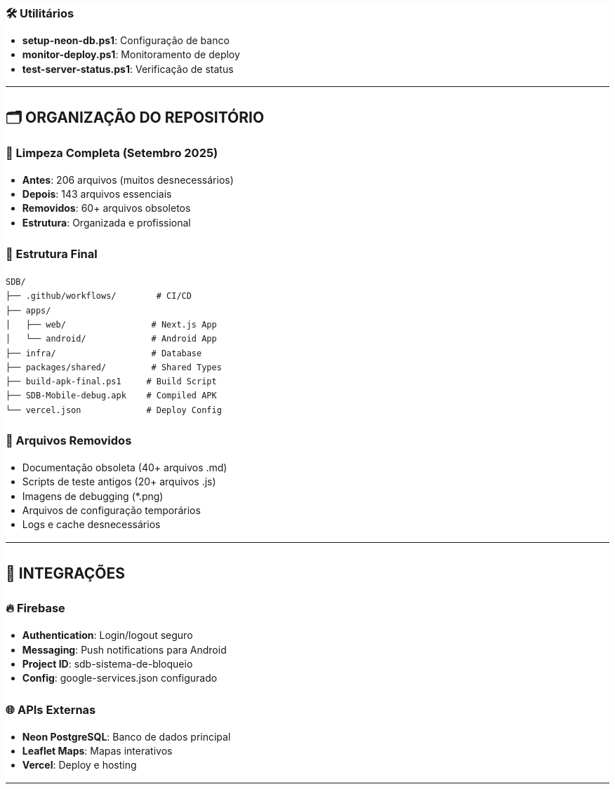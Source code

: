 ### 🛠️ Utilitários
- **setup-neon-db.ps1**: Configuração de banco
- **monitor-deploy.ps1**: Monitoramento de deploy
- **test-server-status.ps1**: Verificação de status

---

## 🗂️ ORGANIZAÇÃO DO REPOSITÓRIO

### 🧹 Limpeza Completa (Setembro 2025)
- **Antes**: 206 arquivos (muitos desnecessários)
- **Depois**: 143 arquivos essenciais
- **Removidos**: 60+ arquivos obsoletos
- **Estrutura**: Organizada e profissional

### 📁 Estrutura Final
```
SDB/
├── .github/workflows/        # CI/CD
├── apps/
│   ├── web/                 # Next.js App
│   └── android/             # Android App  
├── infra/                   # Database
├── packages/shared/         # Shared Types
├── build-apk-final.ps1     # Build Script
├── SDB-Mobile-debug.apk    # Compiled APK
└── vercel.json             # Deploy Config
```

### 🚫 Arquivos Removidos
- Documentação obsoleta (40+ arquivos .md)
- Scripts de teste antigos (20+ arquivos .js)
- Imagens de debugging (*.png)
- Arquivos de configuração temporários
- Logs e cache desnecessários

---

## 🔗 INTEGRAÇÕES

### 🔥 Firebase
- **Authentication**: Login/logout seguro
- **Messaging**: Push notifications para Android
- **Project ID**: sdb-sistema-de-bloqueio
- **Config**: google-services.json configurado

### 🌐 APIs Externas
- **Neon PostgreSQL**: Banco de dados principal
- **Leaflet Maps**: Mapas interativos
- **Vercel**: Deploy e hosting

---